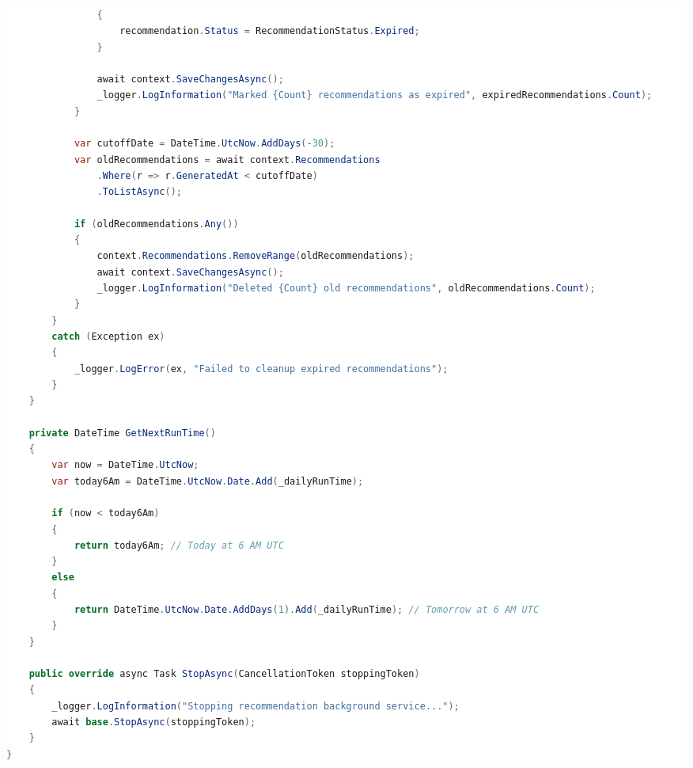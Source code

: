 ```csharp
                {
                    recommendation.Status = RecommendationStatus.Expired;
                }

                await context.SaveChangesAsync();
                _logger.LogInformation("Marked {Count} recommendations as expired", expiredRecommendations.Count);
            }

            var cutoffDate = DateTime.UtcNow.AddDays(-30);
            var oldRecommendations = await context.Recommendations
                .Where(r => r.GeneratedAt < cutoffDate)
                .ToListAsync();

            if (oldRecommendations.Any())
            {
                context.Recommendations.RemoveRange(oldRecommendations);
                await context.SaveChangesAsync();
                _logger.LogInformation("Deleted {Count} old recommendations", oldRecommendations.Count);
            }
        }
        catch (Exception ex)
        {
            _logger.LogError(ex, "Failed to cleanup expired recommendations");
        }
    }

    private DateTime GetNextRunTime()
    {
        var now = DateTime.UtcNow;
        var today6Am = DateTime.UtcNow.Date.Add(_dailyRunTime);

        if (now < today6Am)
        {
            return today6Am; // Today at 6 AM UTC
        }
        else
        {
            return DateTime.UtcNow.Date.AddDays(1).Add(_dailyRunTime); // Tomorrow at 6 AM UTC
        }
    }

    public override async Task StopAsync(CancellationToken stoppingToken)
    {
        _logger.LogInformation("Stopping recommendation background service...");
        await base.StopAsync(stoppingToken);
    }
}
```
